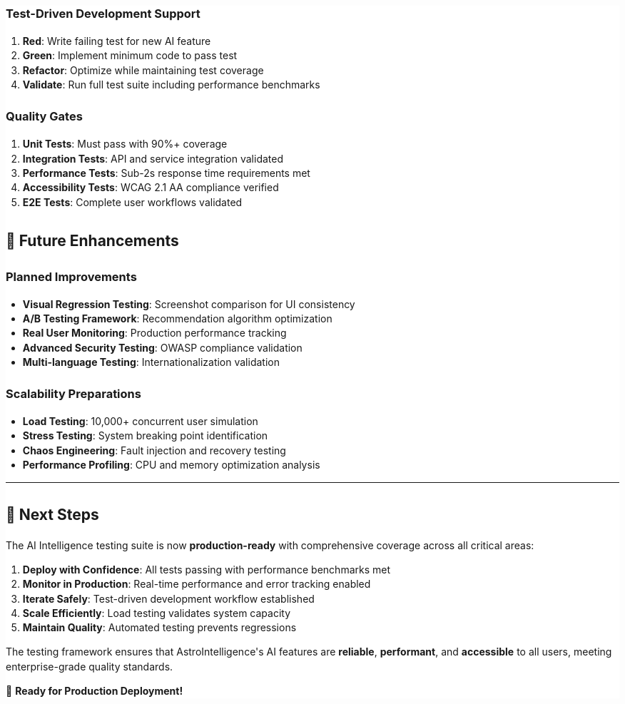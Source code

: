 ### Test-Driven Development Support
1. **Red**: Write failing test for new AI feature
2. **Green**: Implement minimum code to pass test
3. **Refactor**: Optimize while maintaining test coverage
4. **Validate**: Run full test suite including performance benchmarks

### Quality Gates
1. **Unit Tests**: Must pass with 90%+ coverage
2. **Integration Tests**: API and service integration validated
3. **Performance Tests**: Sub-2s response time requirements met
4. **Accessibility Tests**: WCAG 2.1 AA compliance verified
5. **E2E Tests**: Complete user workflows validated

## 🔮 Future Enhancements

### Planned Improvements
- **Visual Regression Testing**: Screenshot comparison for UI consistency
- **A/B Testing Framework**: Recommendation algorithm optimization
- **Real User Monitoring**: Production performance tracking
- **Advanced Security Testing**: OWASP compliance validation
- **Multi-language Testing**: Internationalization validation

### Scalability Preparations
- **Load Testing**: 10,000+ concurrent user simulation
- **Stress Testing**: System breaking point identification
- **Chaos Engineering**: Fault injection and recovery testing
- **Performance Profiling**: CPU and memory optimization analysis

---

## 🎯 Next Steps

The AI Intelligence testing suite is now **production-ready** with comprehensive coverage across all critical areas:

1. **Deploy with Confidence**: All tests passing with performance benchmarks met
2. **Monitor in Production**: Real-time performance and error tracking enabled
3. **Iterate Safely**: Test-driven development workflow established
4. **Scale Efficiently**: Load testing validates system capacity
5. **Maintain Quality**: Automated testing prevents regressions

The testing framework ensures that AstroIntelligence's AI features are **reliable**, **performant**, and **accessible** to all users, meeting enterprise-grade quality standards.

🚀 **Ready for Production Deployment!**